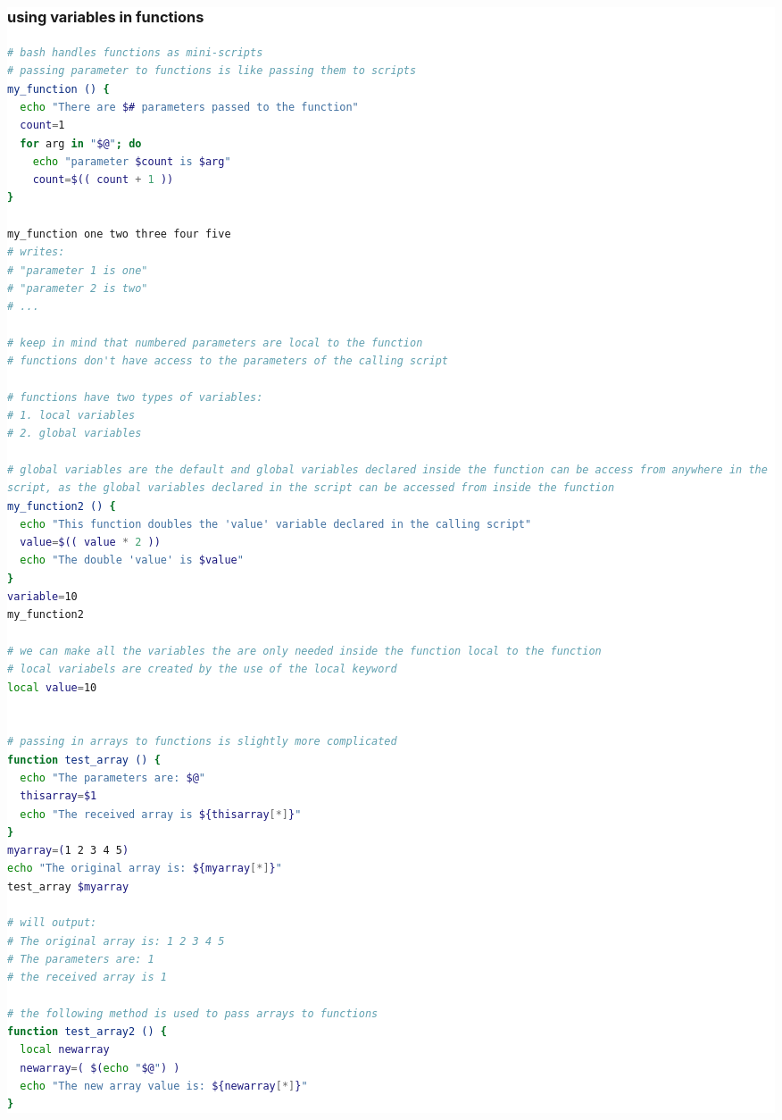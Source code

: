 ### using variables in functions

```bash
# bash handles functions as mini-scripts
# passing parameter to functions is like passing them to scripts
my_function () {
  echo "There are $# parameters passed to the function"
  count=1
  for arg in "$@"; do
    echo "parameter $count is $arg"
    count=$(( count + 1 ))
}

my_function one two three four five
# writes:
# "parameter 1 is one"
# "parameter 2 is two"
# ...

# keep in mind that numbered parameters are local to the function
# functions don't have access to the parameters of the calling script

# functions have two types of variables:
# 1. local variables
# 2. global variables

# global variables are the default and global variables declared inside the function can be access from anywhere in the script, as the global variables declared in the script can be accessed from inside the function
my_function2 () {
  echo "This function doubles the 'value' variable declared in the calling script"
  value=$(( value * 2 ))
  echo "The double 'value' is $value"
}
variable=10
my_function2

# we can make all the variables the are only needed inside the function local to the function
# local variabels are created by the use of the local keyword
local value=10


# passing in arrays to functions is slightly more complicated
function test_array () {
  echo "The parameters are: $@"
  thisarray=$1
  echo "The received array is ${thisarray[*]}"
}
myarray=(1 2 3 4 5)
echo "The original array is: ${myarray[*]}"
test_array $myarray

# will output:
# The original array is: 1 2 3 4 5
# The parameters are: 1
# the received array is 1

# the following method is used to pass arrays to functions
function test_array2 () {
  local newarray
  newarray=( $(echo "$@") )
  echo "The new array value is: ${newarray[*]}"
}
```